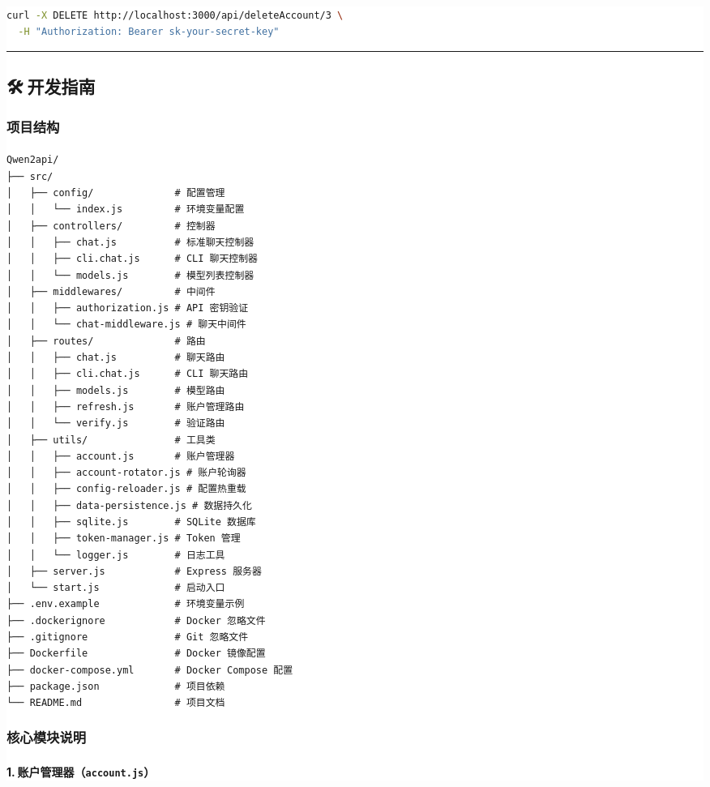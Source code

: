 ```bash
curl -X DELETE http://localhost:3000/api/deleteAccount/3 \
  -H "Authorization: Bearer sk-your-secret-key"
```

---

## 🛠️ 开发指南

### 项目结构

```
Qwen2api/
├── src/
│   ├── config/              # 配置管理
│   │   └── index.js         # 环境变量配置
│   ├── controllers/         # 控制器
│   │   ├── chat.js          # 标准聊天控制器
│   │   ├── cli.chat.js      # CLI 聊天控制器
│   │   └── models.js        # 模型列表控制器
│   ├── middlewares/         # 中间件
│   │   ├── authorization.js # API 密钥验证
│   │   └── chat-middleware.js # 聊天中间件
│   ├── routes/              # 路由
│   │   ├── chat.js          # 聊天路由
│   │   ├── cli.chat.js      # CLI 聊天路由
│   │   ├── models.js        # 模型路由
│   │   ├── refresh.js       # 账户管理路由
│   │   └── verify.js        # 验证路由
│   ├── utils/               # 工具类
│   │   ├── account.js       # 账户管理器
│   │   ├── account-rotator.js # 账户轮询器
│   │   ├── config-reloader.js # 配置热重载
│   │   ├── data-persistence.js # 数据持久化
│   │   ├── sqlite.js        # SQLite 数据库
│   │   ├── token-manager.js # Token 管理
│   │   └── logger.js        # 日志工具
│   ├── server.js            # Express 服务器
│   └── start.js             # 启动入口
├── .env.example             # 环境变量示例
├── .dockerignore            # Docker 忽略文件
├── .gitignore               # Git 忽略文件
├── Dockerfile               # Docker 镜像配置
├── docker-compose.yml       # Docker Compose 配置
├── package.json             # 项目依赖
└── README.md                # 项目文档
```

### 核心模块说明

#### 1. 账户管理器（`account.js`）
